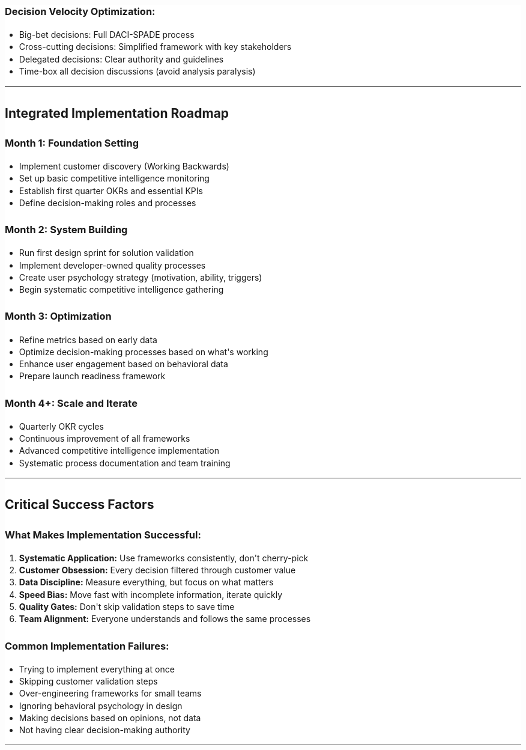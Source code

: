 ### **Decision Velocity Optimization:**
- Big-bet decisions: Full DACI-SPADE process
- Cross-cutting decisions: Simplified framework with key stakeholders
- Delegated decisions: Clear authority and guidelines
- Time-box all decision discussions (avoid analysis paralysis)

---

## Integrated Implementation Roadmap

### **Month 1: Foundation Setting**
- Implement customer discovery (Working Backwards)
- Set up basic competitive intelligence monitoring
- Establish first quarter OKRs and essential KPIs
- Define decision-making roles and processes

### **Month 2: System Building**  
- Run first design sprint for solution validation
- Implement developer-owned quality processes
- Create user psychology strategy (motivation, ability, triggers)
- Begin systematic competitive intelligence gathering

### **Month 3: Optimization**
- Refine metrics based on early data
- Optimize decision-making processes based on what's working
- Enhance user engagement based on behavioral data
- Prepare launch readiness framework

### **Month 4+: Scale and Iterate**
- Quarterly OKR cycles
- Continuous improvement of all frameworks
- Advanced competitive intelligence implementation
- Systematic process documentation and team training

---

## Critical Success Factors

### **What Makes Implementation Successful:**
1. **Systematic Application:** Use frameworks consistently, don't cherry-pick
2. **Customer Obsession:** Every decision filtered through customer value
3. **Data Discipline:** Measure everything, but focus on what matters  
4. **Speed Bias:** Move fast with incomplete information, iterate quickly
5. **Quality Gates:** Don't skip validation steps to save time
6. **Team Alignment:** Everyone understands and follows the same processes

### **Common Implementation Failures:**
- Trying to implement everything at once
- Skipping customer validation steps
- Over-engineering frameworks for small teams  
- Ignoring behavioral psychology in design
- Making decisions based on opinions, not data
- Not having clear decision-making authority

---